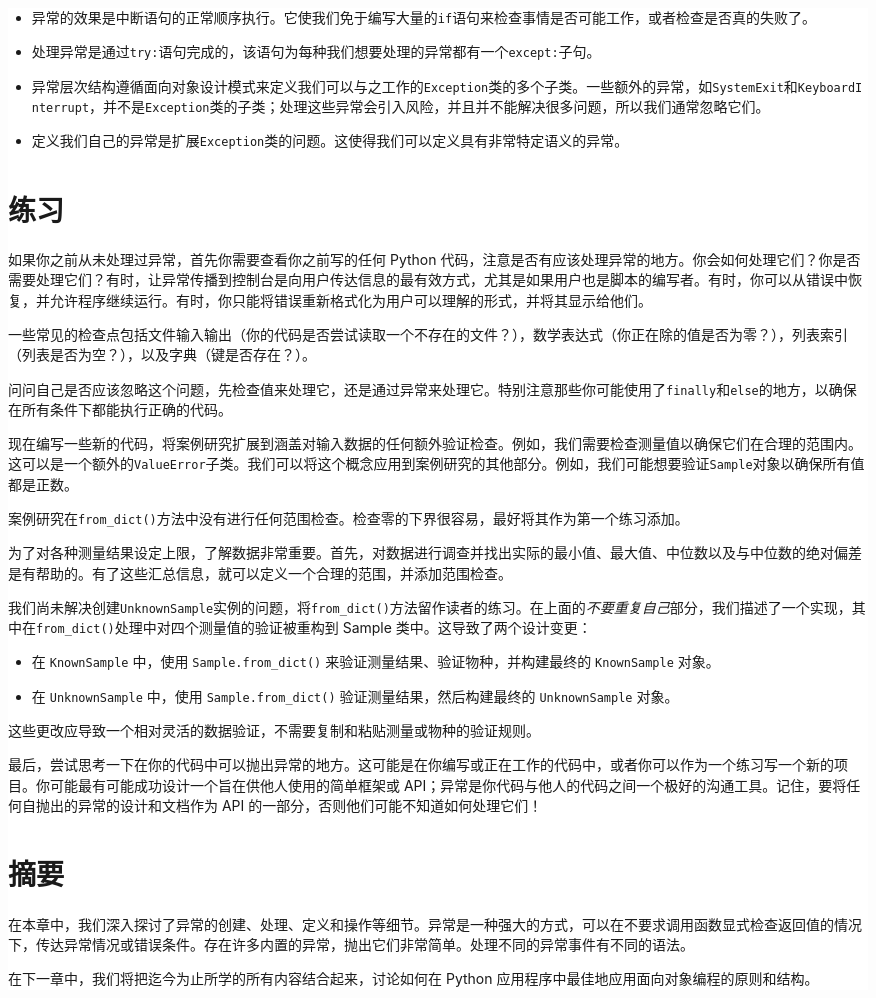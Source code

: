 +   异常的效果是中断语句的正常顺序执行。它使我们免于编写大量的`if`语句来检查事情是否可能工作，或者检查是否真的失败了。

+   处理异常是通过`try:`语句完成的，该语句为每种我们想要处理的异常都有一个`except:`子句。

+   异常层次结构遵循面向对象设计模式来定义我们可以与之工作的`Exception`类的多个子类。一些额外的异常，如`SystemExit`和`KeyboardInterrupt`，并不是`Exception`类的子类；处理这些异常会引入风险，并且并不能解决很多问题，所以我们通常忽略它们。

+   定义我们自己的异常是扩展`Exception`类的问题。这使得我们可以定义具有非常特定语义的异常。

# 练习

如果你之前从未处理过异常，首先你需要查看你之前写的任何 Python 代码，注意是否有应该处理异常的地方。你会如何处理它们？你是否需要处理它们？有时，让异常传播到控制台是向用户传达信息的最有效方式，尤其是如果用户也是脚本的编写者。有时，你可以从错误中恢复，并允许程序继续运行。有时，你只能将错误重新格式化为用户可以理解的形式，并将其显示给他们。

一些常见的检查点包括文件输入输出（你的代码是否尝试读取一个不存在的文件？），数学表达式（你正在除的值是否为零？），列表索引（列表是否为空？），以及字典（键是否存在？）。

问问自己是否应该忽略这个问题，先检查值来处理它，还是通过异常来处理它。特别注意那些你可能使用了`finally`和`else`的地方，以确保在所有条件下都能执行正确的代码。

现在编写一些新的代码，将案例研究扩展到涵盖对输入数据的任何额外验证检查。例如，我们需要检查测量值以确保它们在合理的范围内。这可以是一个额外的`ValueError`子类。我们可以将这个概念应用到案例研究的其他部分。例如，我们可能想要验证`Sample`对象以确保所有值都是正数。

案例研究在`from_dict()`方法中没有进行任何范围检查。检查零的下界很容易，最好将其作为第一个练习添加。

为了对各种测量结果设定上限，了解数据非常重要。首先，对数据进行调查并找出实际的最小值、最大值、中位数以及与中位数的绝对偏差是有帮助的。有了这些汇总信息，就可以定义一个合理的范围，并添加范围检查。

我们尚未解决创建`UnknownSample`实例的问题，将`from_dict()`方法留作读者的练习。在上面的*不要重复自己*部分，我们描述了一个实现，其中在`from_dict()`处理中对四个测量值的验证被重构到 Sample 类中。这导致了两个设计变更：

+   在 `KnownSample` 中，使用 `Sample.from_dict()` 来验证测量结果、验证物种，并构建最终的 `KnownSample` 对象。

+   在 `UnknownSample` 中，使用 `Sample.from_dict()` 验证测量结果，然后构建最终的 `UnknownSample` 对象。

这些更改应导致一个相对灵活的数据验证，不需要复制和粘贴测量或物种的验证规则。

最后，尝试思考一下在你的代码中可以抛出异常的地方。这可能是在你编写或正在工作的代码中，或者你可以作为一个练习写一个新的项目。你可能最有可能成功设计一个旨在供他人使用的简单框架或 API；异常是你代码与他人的代码之间一个极好的沟通工具。记住，要将任何自抛出的异常的设计和文档作为 API 的一部分，否则他们可能不知道如何处理它们！

# 摘要

在本章中，我们深入探讨了异常的创建、处理、定义和操作等细节。异常是一种强大的方式，可以在不要求调用函数显式检查返回值的情况下，传达异常情况或错误条件。存在许多内置的异常，抛出它们非常简单。处理不同的异常事件有不同的语法。

在下一章中，我们将把迄今为止所学的所有内容结合起来，讨论如何在 Python 应用程序中最佳地应用面向对象编程的原则和结构。
